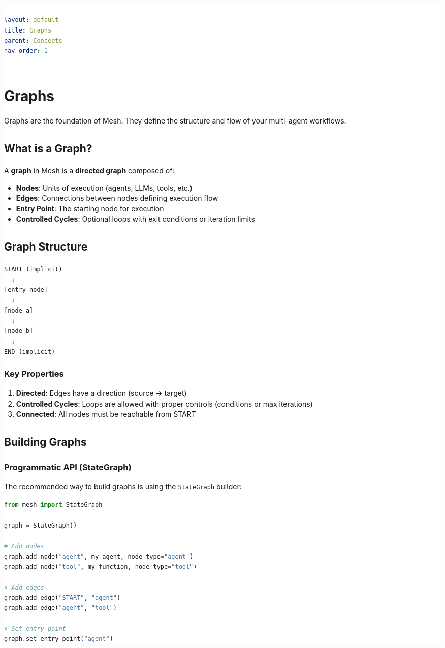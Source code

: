 ```yaml
---
layout: default
title: Graphs
parent: Concepts
nav_order: 1
---
```


# Graphs

Graphs are the foundation of Mesh. They define the structure and flow of your multi-agent workflows.

## What is a Graph?

A **graph** in Mesh is a **directed graph** composed of:
- **Nodes**: Units of execution (agents, LLMs, tools, etc.)
- **Edges**: Connections between nodes defining execution flow
- **Entry Point**: The starting node for execution
- **Controlled Cycles**: Optional loops with exit conditions or iteration limits

## Graph Structure

```
START (implicit)
  ↓
[entry_node]
  ↓
[node_a]
  ↓
[node_b]
  ↓
END (implicit)
```

### Key Properties

1. **Directed**: Edges have a direction (source → target)
2. **Controlled Cycles**: Loops are allowed with proper controls (conditions or max iterations)
3. **Connected**: All nodes must be reachable from START

## Building Graphs

### Programmatic API (StateGraph)

The recommended way to build graphs is using the `StateGraph` builder:

```python
from mesh import StateGraph

graph = StateGraph()

# Add nodes
graph.add_node("agent", my_agent, node_type="agent")
graph.add_node("tool", my_function, node_type="tool")

# Add edges
graph.add_edge("START", "agent")
graph.add_edge("agent", "tool")

# Set entry point
graph.set_entry_point("agent")
```